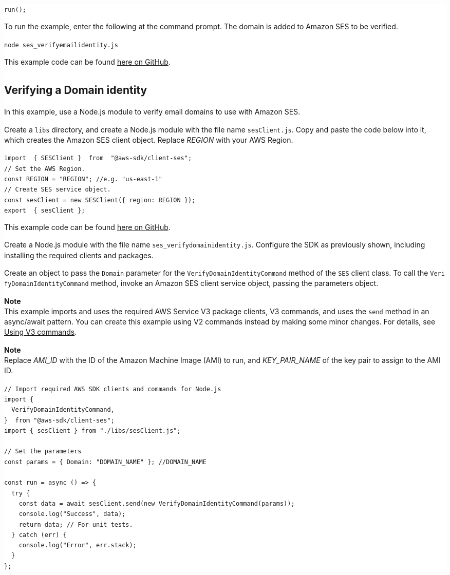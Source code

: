 ```
run();
```

To run the example, enter the following at the command prompt\. The domain is added to Amazon SES to be verified\.

```
node ses_verifyemailidentity.js 
```

This example code can be found [here on GitHub](https://github.com/awsdocs/aws-doc-sdk-examples/blob/master/javascriptv3/example_code/ses/src/ses_verifyemailidentity.js)\.

## Verifying a Domain identity<a name="ses-examples-verifying-domains"></a>

In this example, use a Node\.js module to verify email domains to use with Amazon SES\.

Create a `libs` directory, and create a Node\.js module with the file name `sesClient.js`\. Copy and paste the code below into it, which creates the Amazon SES client object\. Replace *REGION* with your AWS Region\.

```
import  { SESClient }  from  "@aws-sdk/client-ses";
// Set the AWS Region.
const REGION = "REGION"; //e.g. "us-east-1"
// Create SES service object.
const sesClient = new SESClient({ region: REGION });
export  { sesClient };
```

This example code can be found [here on GitHub](https://github.com/awsdocs/aws-doc-sdk-examples/blob/master/javascriptv3/example_code/ses/src/libs/sesClient.js)\.

Create a Node\.js module with the file name `ses_verifydomainidentity.js`\. Configure the SDK as previously shown, including installing the required clients and packages\.

Create an object to pass the `Domain` parameter for the `VerifyDomainIdentityCommand` method of the `SES` client class\. To call the `VerifyDomainIdentityCommand` method, invoke an Amazon SES client service object, passing the parameters object\. 

**Note**  
This example imports and uses the required AWS Service V3 package clients, V3 commands, and uses the `send` method in an async/await pattern\. You can create this example using V2 commands instead by making some minor changes\. For details, see [Using V3 commands](welcome.md#using_v3_commands)\.

**Note**  
Replace *AMI\_ID* with the ID of the Amazon Machine Image \(AMI\) to run, and *KEY\_PAIR\_NAME* of the key pair to assign to the AMI ID\.

```
// Import required AWS SDK clients and commands for Node.js
import {
  VerifyDomainIdentityCommand,
}  from "@aws-sdk/client-ses";
import { sesClient } from "./libs/sesClient.js";

// Set the parameters
const params = { Domain: "DOMAIN_NAME" }; //DOMAIN_NAME

const run = async () => {
  try {
    const data = await sesClient.send(new VerifyDomainIdentityCommand(params));
    console.log("Success", data);
    return data; // For unit tests.
  } catch (err) {
    console.log("Error", err.stack);
  }
};
```